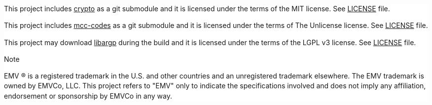 This project includes [crypto](https://github.com/openemv/crypto) as a git
submodule and it is licensed under the terms of the MIT license. See
[LICENSE](https://github.com/openemv/crypto/blob/master/LICENSE) file.

This project includes [mcc-codes](https://github.com/greggles/mcc-codes) as a
git submodule and it is licensed under the terms of The Unlicense license. See
[LICENSE](https://github.com/greggles/mcc-codes/blob/main/LICENSE.txt) file.

This project may download [libargp](https://github.com/leonlynch/libargp)
during the build and it is licensed under the terms of the LGPL v3 license. See
[LICENSE](https://github.com/leonlynch/libargp/blob/master/LICENSE) file.

> [!NOTE]
> EMV :registered: is a registered trademark in the U.S. and other countries
> and an unregistered trademark elsewhere. The EMV trademark is owned by
> EMVCo, LLC. This project refers to "EMV" only to indicate the specifications
> involved and does not imply any affiliation, endorsement or sponsorship by
> EMVCo in any way.
